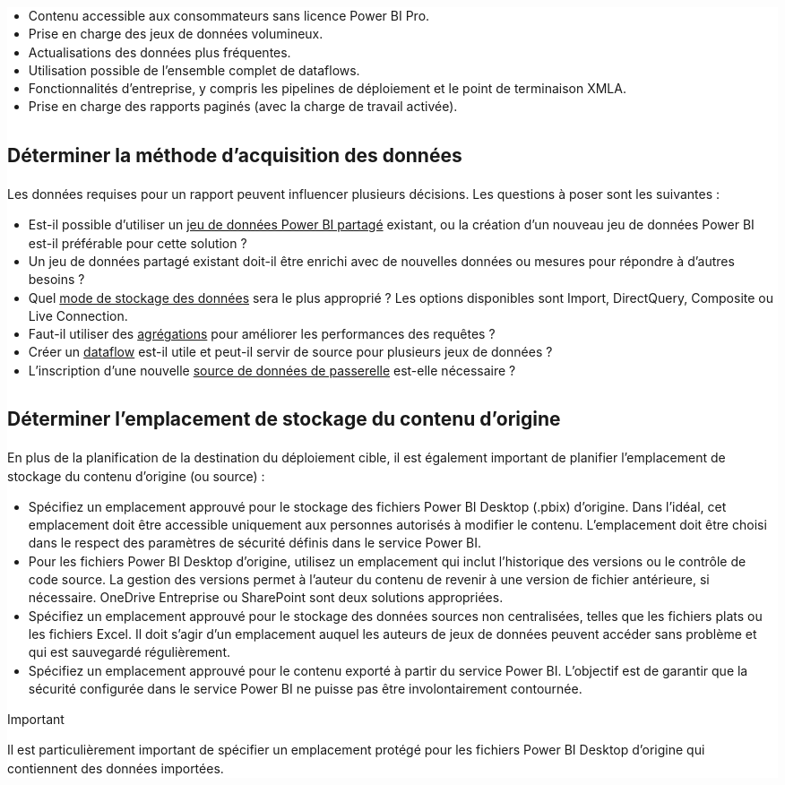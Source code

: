 - Contenu accessible aux consommateurs sans licence Power BI Pro.
- Prise en charge des jeux de données volumineux.
- Actualisations des données plus fréquentes.
- Utilisation possible de l’ensemble complet de dataflows.
- Fonctionnalités d’entreprise, y compris les pipelines de déploiement et le point de terminaison XMLA.
- Prise en charge des rapports paginés (avec la charge de travail activée).

## <a name="determine-data-acquisition-method"></a>Déterminer la méthode d’acquisition des données

Les données requises pour un rapport peuvent influencer plusieurs décisions. Les questions à poser sont les suivantes :

- Est-il possible d’utiliser un [jeu de données Power BI partagé](../connect-data/service-datasets-share.md) existant, ou la création d’un nouveau jeu de données Power BI est-il préférable pour cette solution ?
- Un jeu de données partagé existant doit-il être enrichi avec de nouvelles données ou mesures pour répondre à d’autres besoins ?
- Quel [mode de stockage des données](../transform-model/desktop-storage-mode.md) sera le plus approprié ? Les options disponibles sont Import, DirectQuery, Composite ou Live Connection.
- Faut-il utiliser des [agrégations](../transform-model/desktop-aggregations.md) pour améliorer les performances des requêtes ?
- Créer un [dataflow](../transform-model/service-dataflows-overview.md) est-il utile et peut-il servir de source pour plusieurs jeux de données ?
- L’inscription d’une nouvelle [source de données de passerelle](../connect-data/service-gateway-data-sources.md) est-elle nécessaire ?

## <a name="decide-where-original-content-will-be-stored"></a>Déterminer l’emplacement de stockage du contenu d’origine

En plus de la planification de la destination du déploiement cible, il est également important de planifier l’emplacement de stockage du contenu d’origine (ou source) :

- Spécifiez un emplacement approuvé pour le stockage des fichiers Power BI Desktop (.pbix) d’origine. Dans l’idéal, cet emplacement doit être accessible uniquement aux personnes autorisés à modifier le contenu. L’emplacement doit être choisi dans le respect des paramètres de sécurité définis dans le service Power BI.
- Pour les fichiers Power BI Desktop d’origine, utilisez un emplacement qui inclut l’historique des versions ou le contrôle de code source. La gestion des versions permet à l’auteur du contenu de revenir à une version de fichier antérieure, si nécessaire. OneDrive Entreprise ou SharePoint sont deux solutions appropriées.
- Spécifiez un emplacement approuvé pour le stockage des données sources non centralisées, telles que les fichiers plats ou les fichiers Excel. Il doit s’agir d’un emplacement auquel les auteurs de jeux de données peuvent accéder sans problème et qui est sauvegardé régulièrement.
- Spécifiez un emplacement approuvé pour le contenu exporté à partir du service Power BI. L’objectif est de garantir que la sécurité configurée dans le service Power BI ne puisse pas être involontairement contournée.

> [!IMPORTANT]
> Il est particulièrement important de spécifier un emplacement protégé pour les fichiers Power BI Desktop d’origine qui contiennent des données importées.
